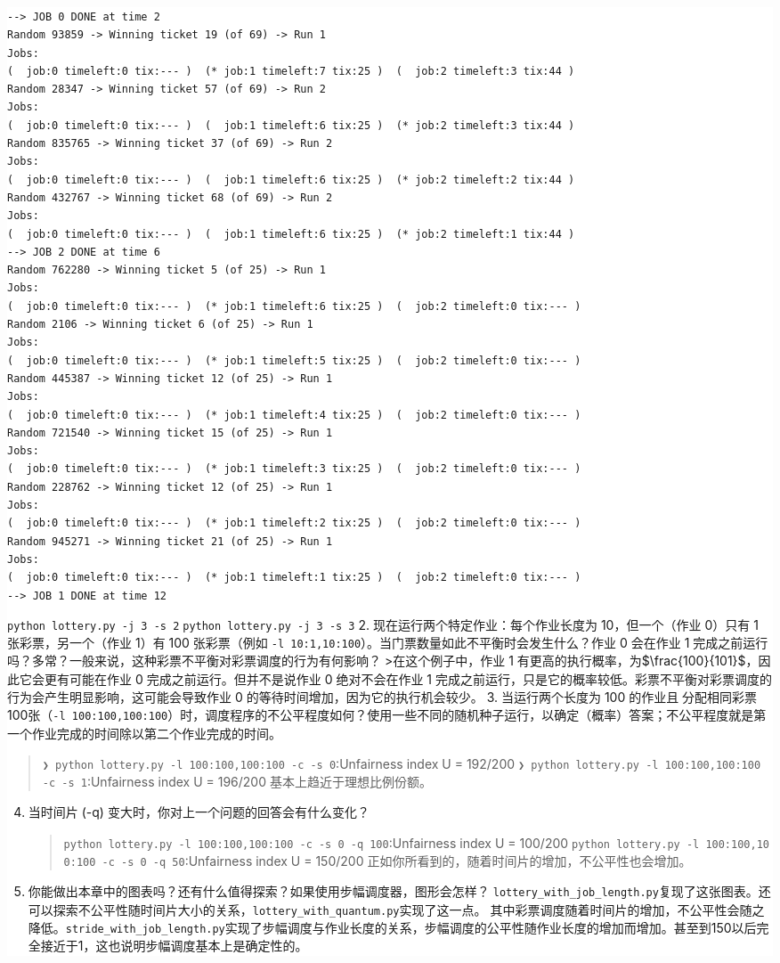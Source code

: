     --> JOB 0 DONE at time 2
    Random 93859 -> Winning ticket 19 (of 69) -> Run 1
    Jobs:
    (  job:0 timeleft:0 tix:--- )  (* job:1 timeleft:7 tix:25 )  (  job:2 timeleft:3 tix:44 ) 
    Random 28347 -> Winning ticket 57 (of 69) -> Run 2
    Jobs:
    (  job:0 timeleft:0 tix:--- )  (  job:1 timeleft:6 tix:25 )  (* job:2 timeleft:3 tix:44 ) 
    Random 835765 -> Winning ticket 37 (of 69) -> Run 2
    Jobs:
    (  job:0 timeleft:0 tix:--- )  (  job:1 timeleft:6 tix:25 )  (* job:2 timeleft:2 tix:44 ) 
    Random 432767 -> Winning ticket 68 (of 69) -> Run 2
    Jobs:
    (  job:0 timeleft:0 tix:--- )  (  job:1 timeleft:6 tix:25 )  (* job:2 timeleft:1 tix:44 ) 
    --> JOB 2 DONE at time 6
    Random 762280 -> Winning ticket 5 (of 25) -> Run 1
    Jobs:
    (  job:0 timeleft:0 tix:--- )  (* job:1 timeleft:6 tix:25 )  (  job:2 timeleft:0 tix:--- ) 
    Random 2106 -> Winning ticket 6 (of 25) -> Run 1
    Jobs:
    (  job:0 timeleft:0 tix:--- )  (* job:1 timeleft:5 tix:25 )  (  job:2 timeleft:0 tix:--- ) 
    Random 445387 -> Winning ticket 12 (of 25) -> Run 1
    Jobs:
    (  job:0 timeleft:0 tix:--- )  (* job:1 timeleft:4 tix:25 )  (  job:2 timeleft:0 tix:--- ) 
    Random 721540 -> Winning ticket 15 (of 25) -> Run 1
    Jobs:
    (  job:0 timeleft:0 tix:--- )  (* job:1 timeleft:3 tix:25 )  (  job:2 timeleft:0 tix:--- ) 
    Random 228762 -> Winning ticket 12 (of 25) -> Run 1
    Jobs:
    (  job:0 timeleft:0 tix:--- )  (* job:1 timeleft:2 tix:25 )  (  job:2 timeleft:0 tix:--- ) 
    Random 945271 -> Winning ticket 21 (of 25) -> Run 1
    Jobs:
    (  job:0 timeleft:0 tix:--- )  (* job:1 timeleft:1 tix:25 )  (  job:2 timeleft:0 tix:--- ) 
    --> JOB 1 DONE at time 12
   `python lottery.py -j 3 -s 2`
   `python lottery.py -j 3 -s 3`
2. 现在运行两个特定作业：每个作业长度为 10，但一个（作业 0）只有 1 张彩票，另一个（作业 1）有 100 张彩票（例如 `-l 10:1,10:100`）。当门票数量如此不平衡时会发生什么？作业 0 会在作业 1 完成之前运行吗？多常？一般来说，这种彩票不平衡对彩票调度的行为有何影响？
    >在这个例子中，作业 1 有更高的执行概率，为$\frac{100}{101}$，因此它会更有可能在作业 0 完成之前运行。但并不是说作业 0 绝对不会在作业 1 完成之前运行，只是它的概率较低。彩票不平衡对彩票调度的行为会产生明显影响，这可能会导致作业 0 的等待时间增加，因为它的执行机会较少。
3. 当运行两个长度为 100 的作业且 分配相同彩票100张（`-l 100:100,100:100`）时，调度程序的不公平程度如何？使用一些不同的随机种子运行，以确定（概率）答案；不公平程度就是第一个作业完成的时间除以第二个作业完成的时间。
   > `❯ python lottery.py -l 100:100,100:100 -c -s 0`:Unfairness index U = 192/200
   `❯ python lottery.py -l 100:100,100:100 -c -s 1`:Unfairness index U = 196/200
   基本上趋近于理想比例份额。
4. 当时间片 (-q) 变大时，你对上一个问题的回答会有什么变化？
   > `python lottery.py -l 100:100,100:100 -c -s 0 -q 100`:Unfairness index U = 100/200
   `python lottery.py -l 100:100,100:100 -c -s 0 -q 50`:Unfairness index U = 150/200
   正如你所看到的，随着时间片的增加，不公平性也会增加。
5. 你能做出本章中的图表吗？还有什么值得探索？如果使用步幅调度器，图形会怎样？
   `lottery_with_job_length.py`复现了这张图表。还可以探索不公平性随时间片大小的关系，`lottery_with_quantum.py`实现了这一点。
   其中彩票调度随着时间片的增加，不公平性会随之降低。`stride_with_job_length.py`实现了步幅调度与作业长度的关系，步幅调度的公平性随作业长度的增加而增加。甚至到150以后完全接近于1，这也说明步幅调度基本上是确定性的。
   
   